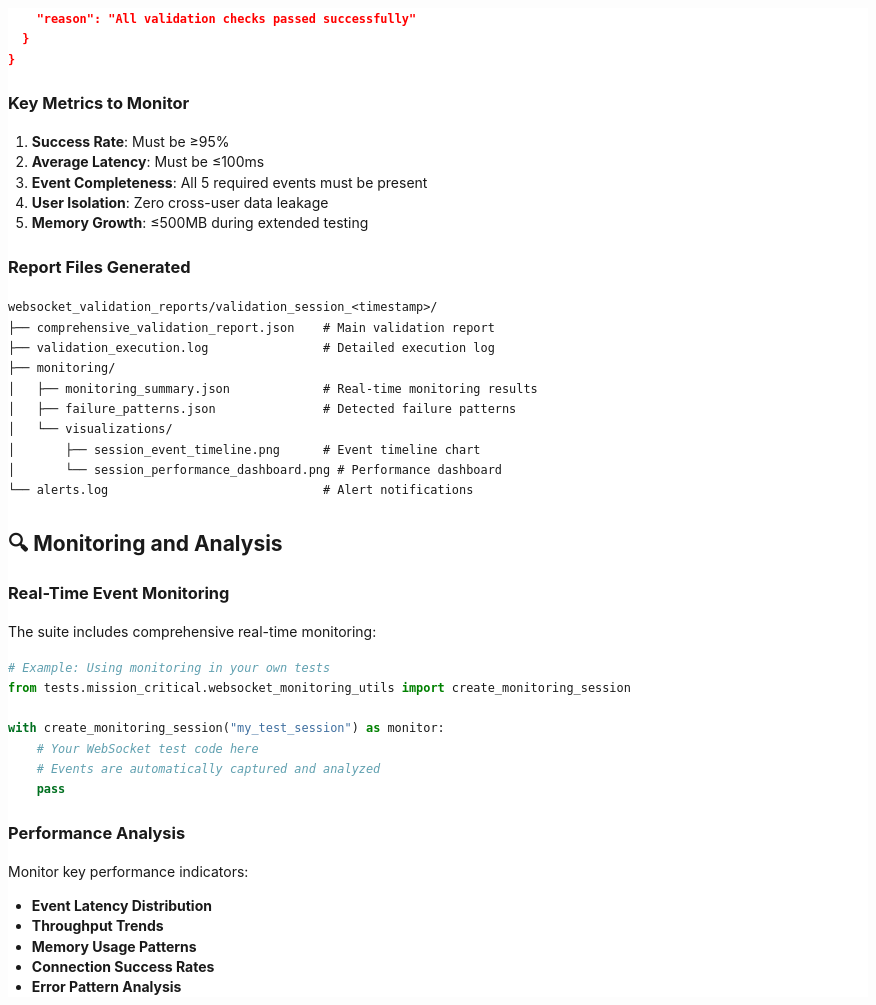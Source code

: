 ```json
    "reason": "All validation checks passed successfully"
  }
}
```

### Key Metrics to Monitor

1. **Success Rate**: Must be ≥95%
2. **Average Latency**: Must be ≤100ms
3. **Event Completeness**: All 5 required events must be present
4. **User Isolation**: Zero cross-user data leakage
5. **Memory Growth**: ≤500MB during extended testing

### Report Files Generated

```
websocket_validation_reports/validation_session_<timestamp>/
├── comprehensive_validation_report.json    # Main validation report
├── validation_execution.log                # Detailed execution log
├── monitoring/
│   ├── monitoring_summary.json             # Real-time monitoring results
│   ├── failure_patterns.json               # Detected failure patterns
│   └── visualizations/
│       ├── session_event_timeline.png      # Event timeline chart
│       └── session_performance_dashboard.png # Performance dashboard
└── alerts.log                              # Alert notifications
```

## 🔍 Monitoring and Analysis

### Real-Time Event Monitoring

The suite includes comprehensive real-time monitoring:

```python
# Example: Using monitoring in your own tests
from tests.mission_critical.websocket_monitoring_utils import create_monitoring_session

with create_monitoring_session("my_test_session") as monitor:
    # Your WebSocket test code here
    # Events are automatically captured and analyzed
    pass
```

### Performance Analysis

Monitor key performance indicators:

- **Event Latency Distribution**
- **Throughput Trends**
- **Memory Usage Patterns**
- **Connection Success Rates**
- **Error Pattern Analysis**
